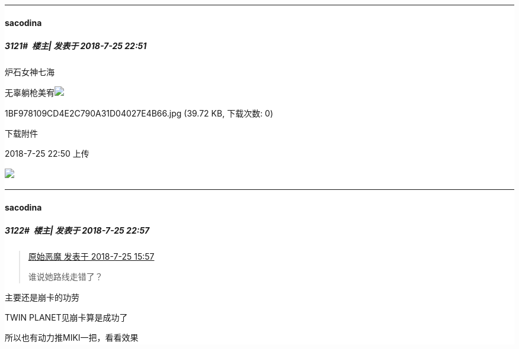 





-----

####  sacodina  
##### 3121#         楼主| 发表于 2018-7-25 22:51




炉石女神七海

无辜躺枪美宥<img src="https://static.saraba1st.com/image/smiley/face2017/068.png" referrerpolicy="no-referrer">






1BF978109CD4E2C790A31D04027E4B66.jpg
(39.72 KB, 下载次数: 0)




下载附件


2018-7-25 22:50 上传









<img src="https://img.saraba1st.com/forum/201807/25/225057epxu2tbhsf4hj2hf.jpg" referrerpolicy="no-referrer">












-----

####  sacodina  
##### 3122#         楼主| 发表于 2018-7-25 22:57



<blockquote><a href="httphttps://bbs.saraba1st.com/2b/forum.php?mod=redirect&amp;goto=findpost&amp;pid=40441820&amp;ptid=1595639" target="_blank">原始恶魔 发表于 2018-7-25 15:57</a>

谁说她路线走错了？</blockquote>
主要还是崩卡的功劳


TWIN PLANET见崩卡算是成功了

所以也有动力推MIKI一把，看看效果
